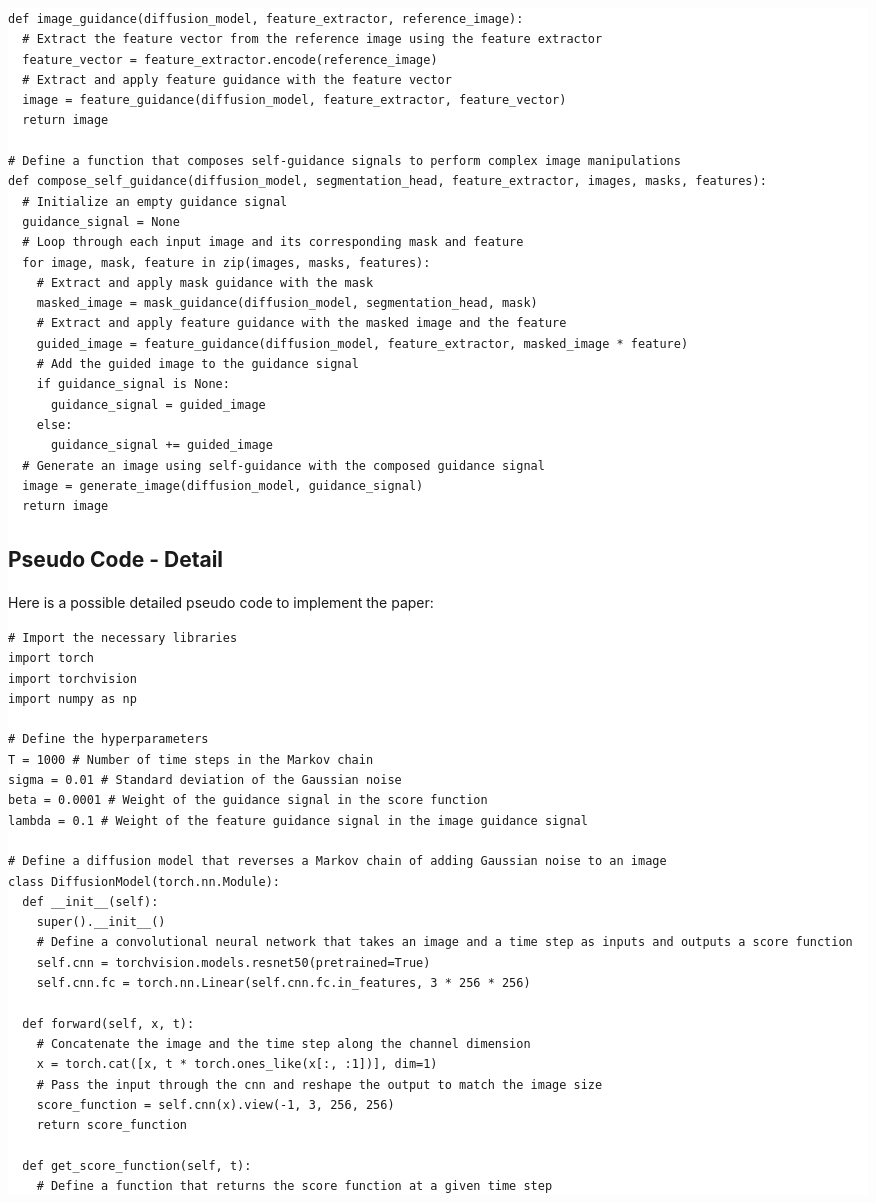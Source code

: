 ```
def image_guidance(diffusion_model, feature_extractor, reference_image):
  # Extract the feature vector from the reference image using the feature extractor
  feature_vector = feature_extractor.encode(reference_image)
  # Extract and apply feature guidance with the feature vector
  image = feature_guidance(diffusion_model, feature_extractor, feature_vector)
  return image

# Define a function that composes self-guidance signals to perform complex image manipulations
def compose_self_guidance(diffusion_model, segmentation_head, feature_extractor, images, masks, features):
  # Initialize an empty guidance signal
  guidance_signal = None
  # Loop through each input image and its corresponding mask and feature
  for image, mask, feature in zip(images, masks, features):
    # Extract and apply mask guidance with the mask
    masked_image = mask_guidance(diffusion_model, segmentation_head, mask)
    # Extract and apply feature guidance with the masked image and the feature
    guided_image = feature_guidance(diffusion_model, feature_extractor, masked_image * feature)
    # Add the guided image to the guidance signal
    if guidance_signal is None:
      guidance_signal = guided_image
    else:
      guidance_signal += guided_image
  # Generate an image using self-guidance with the composed guidance signal
  image = generate_image(diffusion_model, guidance_signal)
  return image

```


## Pseudo Code - Detail

Here is a possible detailed pseudo code to implement the paper:

```
# Import the necessary libraries
import torch
import torchvision
import numpy as np

# Define the hyperparameters
T = 1000 # Number of time steps in the Markov chain
sigma = 0.01 # Standard deviation of the Gaussian noise
beta = 0.0001 # Weight of the guidance signal in the score function
lambda = 0.1 # Weight of the feature guidance signal in the image guidance signal

# Define a diffusion model that reverses a Markov chain of adding Gaussian noise to an image
class DiffusionModel(torch.nn.Module):
  def __init__(self):
    super().__init__()
    # Define a convolutional neural network that takes an image and a time step as inputs and outputs a score function
    self.cnn = torchvision.models.resnet50(pretrained=True)
    self.cnn.fc = torch.nn.Linear(self.cnn.fc.in_features, 3 * 256 * 256)

  def forward(self, x, t):
    # Concatenate the image and the time step along the channel dimension
    x = torch.cat([x, t * torch.ones_like(x[:, :1])], dim=1)
    # Pass the input through the cnn and reshape the output to match the image size
    score_function = self.cnn(x).view(-1, 3, 256, 256)
    return score_function

  def get_score_function(self, t):
    # Define a function that returns the score function at a given time step
```

[1]: https://arxiv.org/abs/2306.00986 "Diffusion Self-Guidance for Controllable Image Generation"
[2]: https://arxiv.org/pdf/2306.00986.pdf "arXiv.org"
[3]: http://export.arxiv.org/pdf/2306.00986 "export.arxiv.org"
[1]: https://arxiv.org/abs/2306.00986 "Diffusion Self-Guidance for Controllable Image Generation"
[2]: https://arxiv.org/pdf/2306.00986.pdf "arXiv.org"
[3]: http://export.arxiv.org/pdf/2306.00986 "export.arxiv.org"
[1]: https://arxiv.org/abs/2306.00986 "Diffusion Self-Guidance for Controllable Image Generation"
[2]: https://arxiv.org/pdf/2306.00986.pdf "arXiv.org"
[3]: http://export.arxiv.org/pdf/2306.00986 "export.arxiv.org"